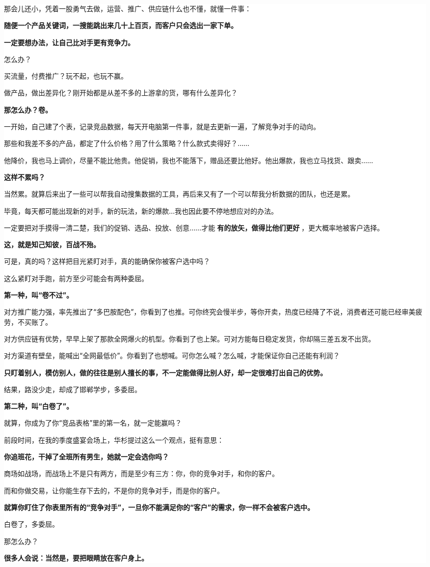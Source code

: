 那会儿还小，凭着一股勇气去做，运营、推广、供应链什么也不懂，就懂一件事：

 **随便一个产品关键词，一搜能跳出来几十上百页，而客户只会选出一家下单。**

 **一定要想办法，让自己比对手更有竞争力。**

怎么办？

买流量，付费推广？玩不起，也玩不赢。

做产品，做出差异化？刚开始都是从差不多的上游拿的货，哪有什么差异化？

 **那怎么办？卷。**

一开始，自己建了个表，记录竞品数据，每天开电脑第一件事，就是去更新一遍，了解竞争对手的动向。

那些和我差不多的产品，都定了什么价格？用了什么策略？什么款式卖得好？……

他降价，我也马上调价，尽量不能比他贵。他促销，我也不能落下，赠品还要比他好。他出爆款，我也立马找货、跟卖……

 **这样不累吗？**

当然累。就算后来出了一些可以帮我自动搜集数据的工具，再后来又有了一个可以帮我分析数据的团队，也还是累。

毕竟，每天都可能出现新的对手，新的玩法，新的爆款…我也因此要不停地想应对的办法。

一定要把对手摸得一清二楚，我们的促销、选品、投放、创意……才能 **有的放矢，做得比他们更好** ，更大概率地被客户选择。

 **这，就是知己知彼，百战不殆。**

可是，真的吗？这样把目光紧盯对手，真的能确保你被客户选中吗？

这么紧盯对手跑，前方至少可能会有两种委屈。

 **第一种，叫“卷不过”。**

对方推广能力强，率先推出了“多巴胺配色”，你看到了也推。可你终究会慢半步，等你开卖，热度已经降了不说，消费者还可能已经审美疲劳，不买账了。

对方供应链有优势，早早上架了那款全网爆火的机型。你看到了也上架。可对方能每日稳定发货，你却隔三差五发不出货。

对方渠道有壁垒，能喊出“全网最低价”。你看到了也想喊。可你怎么喊？怎么喊，才能保证你自己还能有利润？

 **只盯着别人，模仿别人，做的往往是别人擅长的事，不一定能做得比别人好，却一定很难打出自己的优势。**

结果，路没少走，却成了邯郸学步，多委屈。

 **第二种，叫“白卷了”。**

就算，你成为了你“竞品表格”里的第一名，就一定能赢吗？

前段时间，在我的季度盛宴会场上，华杉提过这么一个观点，挺有意思：

 **你追班花，干掉了全班所有男生，她就一定会选你吗？**

商场如战场，而战场上不是只有两方，而是至少有三方：你，你的竞争对手，和你的客户。

而和你做交易，让你能生存下去的，不是你的竞争对手，而是你的客户。

 **就算你盯住了你表里所有的“竞争对手”，一旦你不能满足你的“客户”的需求，你一样不会被客户选中。**

白卷了，多委屈。

那怎么办？

 **很多人会说：当然是，要把眼睛放在客户身上。**
